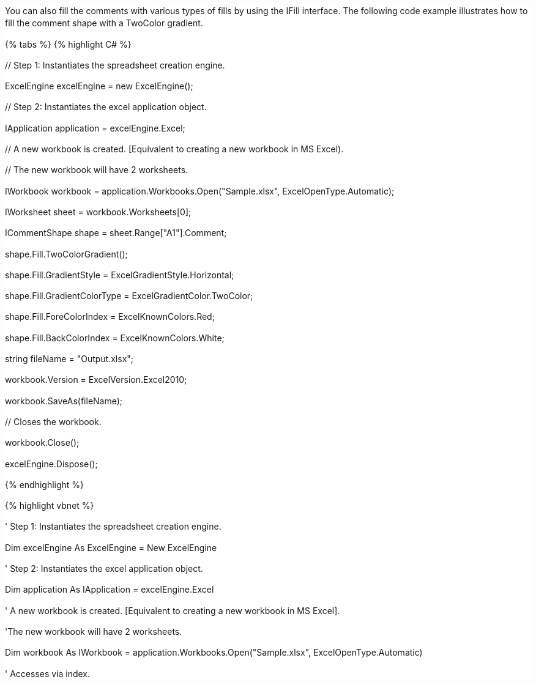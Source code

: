 You can also fill the comments with various types of fills by using the IFill interface. The following code example illustrates how to fill the comment shape with a TwoColor gradient.



{% tabs %}
{% highlight C# %}  

// Step 1: Instantiates the spreadsheet creation engine.

ExcelEngine excelEngine = new ExcelEngine();



// Step 2: Instantiates the excel application object.

IApplication application = excelEngine.Excel;



// A new workbook is created. [Equivalent to creating a new workbook in MS Excel).

// The new workbook will have 2 worksheets.

IWorkbook workbook = application.Workbooks.Open("Sample.xlsx", ExcelOpenType.Automatic);



IWorksheet sheet = workbook.Worksheets[0];



ICommentShape shape = sheet.Range["A1"].Comment;

shape.Fill.TwoColorGradient();

shape.Fill.GradientStyle = ExcelGradientStyle.Horizontal;

shape.Fill.GradientColorType = ExcelGradientColor.TwoColor;

shape.Fill.ForeColorIndex = ExcelKnownColors.Red;

shape.Fill.BackColorIndex = ExcelKnownColors.White;  



string fileName = "Output.xlsx";

workbook.Version = ExcelVersion.Excel2010;



workbook.SaveAs(fileName);



// Closes the workbook.

workbook.Close();

excelEngine.Dispose();                  

{% endhighlight %}

{% highlight vbnet %} 

' Step 1: Instantiates the spreadsheet creation engine.

Dim excelEngine As ExcelEngine = New ExcelEngine



' Step 2: Instantiates the excel application object.

Dim application As IApplication = excelEngine.Excel



' A new workbook is created. [Equivalent to creating a new workbook in MS Excel].

'The new workbook will have 2 worksheets.

Dim workbook As IWorkbook = application.Workbooks.Open("Sample.xlsx", ExcelOpenType.Automatic)



' Accesses via index.
